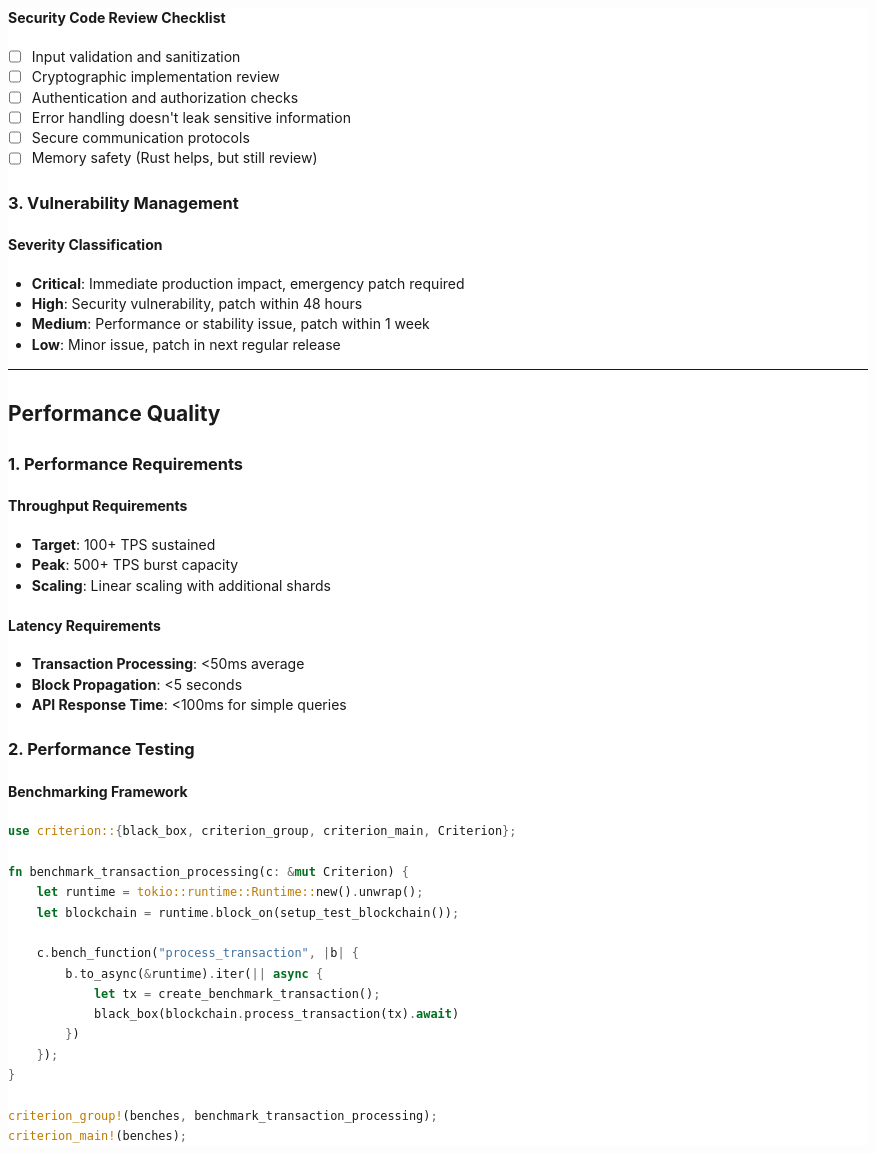 #### Security Code Review Checklist
- [ ] Input validation and sanitization
- [ ] Cryptographic implementation review
- [ ] Authentication and authorization checks
- [ ] Error handling doesn't leak sensitive information
- [ ] Secure communication protocols
- [ ] Memory safety (Rust helps, but still review)

### 3. Vulnerability Management

#### Severity Classification
- **Critical**: Immediate production impact, emergency patch required
- **High**: Security vulnerability, patch within 48 hours
- **Medium**: Performance or stability issue, patch within 1 week
- **Low**: Minor issue, patch in next regular release

---

## Performance Quality

### 1. Performance Requirements

#### Throughput Requirements
- **Target**: 100+ TPS sustained
- **Peak**: 500+ TPS burst capacity
- **Scaling**: Linear scaling with additional shards

#### Latency Requirements
- **Transaction Processing**: <50ms average
- **Block Propagation**: <5 seconds
- **API Response Time**: <100ms for simple queries

### 2. Performance Testing

#### Benchmarking Framework
```rust
use criterion::{black_box, criterion_group, criterion_main, Criterion};

fn benchmark_transaction_processing(c: &mut Criterion) {
    let runtime = tokio::runtime::Runtime::new().unwrap();
    let blockchain = runtime.block_on(setup_test_blockchain());
    
    c.bench_function("process_transaction", |b| {
        b.to_async(&runtime).iter(|| async {
            let tx = create_benchmark_transaction();
            black_box(blockchain.process_transaction(tx).await)
        })
    });
}

criterion_group!(benches, benchmark_transaction_processing);
criterion_main!(benches);
```
